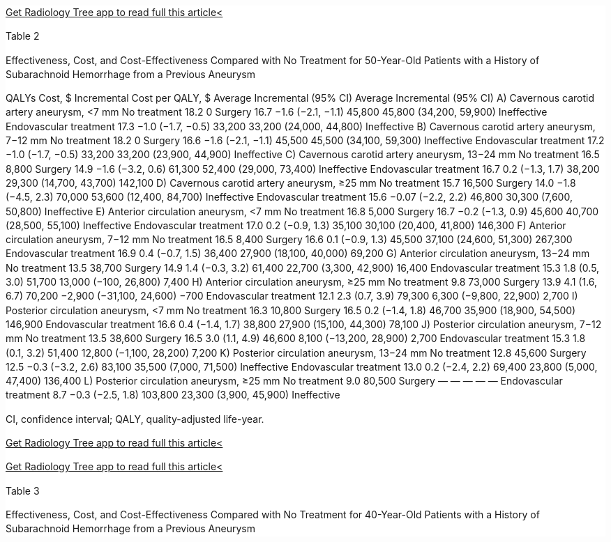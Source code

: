 [Get Radiology Tree app to read full this article<](https://clinicalpub.com/app)

Table 2


Effectiveness, Cost, and Cost-Effectiveness Compared with No Treatment for 50-Year-Old Patients with a History of Subarachnoid Hemorrhage from a Previous Aneurysm


QALYs Cost, $ Incremental Cost per QALY, $ Average Incremental (95% CI) Average Incremental (95% CI) A) Cavernous carotid artery aneurysm, <7 mm No treatment 18.2 0 Surgery 16.7 −1.6 (−2.1, −1.1) 45,800 45,800 (34,200, 59,900) Ineffective Endovascular treatment 17.3 −1.0 (−1.7, −0.5) 33,200 33,200 (24,000, 44,800) Ineffective B) Cavernous carotid artery aneurysm, 7−12 mm No treatment 18.2 0 Surgery 16.6 −1.6 (−2.1, −1.1) 45,500 45,500 (34,100, 59,300) Ineffective Endovascular treatment 17.2 −1.0 (−1.7, −0.5) 33,200 33,200 (23,900, 44,900) Ineffective C) Cavernous carotid artery aneurysm, 13−24 mm No treatment 16.5 8,800 Surgery 14.9 −1.6 (−3.2, 0.6) 61,300 52,400 (29,000, 73,400) Ineffective Endovascular treatment 16.7 0.2 (−1.3, 1.7) 38,200 29,300 (14,700, 43,700) 142,100 D) Cavernous carotid artery aneurysm, ≥25 mm No treatment 15.7 16,500 Surgery 14.0 −1.8 (−4.5, 2.3) 70,000 53,600 (12,400, 84,700) Ineffective Endovascular treatment 15.6 −0.07 (−2.2, 2.2) 46,800 30,300 (7,600, 50,800) Ineffective E) Anterior circulation aneurysm, <7 mm No treatment 16.8 5,000 Surgery 16.7 −0.2 (−1.3, 0.9) 45,600 40,700 (28,500, 55,100) Ineffective Endovascular treatment 17.0 0.2 (−0.9, 1.3) 35,100 30,100 (20,400, 41,800) 146,300 F) Anterior circulation aneurysm, 7−12 mm No treatment 16.5 8,400 Surgery 16.6 0.1 (−0.9, 1.3) 45,500 37,100 (24,600, 51,300) 267,300 Endovascular treatment 16.9 0.4 (−0.7, 1.5) 36,400 27,900 (18,100, 40,000) 69,200 G) Anterior circulation aneurysm, 13−24 mm No treatment 13.5 38,700 Surgery 14.9 1.4 (−0.3, 3.2) 61,400 22,700 (3,300, 42,900) 16,400 Endovascular treatment 15.3 1.8 (0.5, 3.0) 51,700 13,000 (−100, 26,800) 7,400 H) Anterior circulation aneurysm, ≥25 mm No treatment 9.8 73,000 Surgery 13.9 4.1 (1.6, 6.7) 70,200 −2,900 (−31,100, 24,600) −700 Endovascular treatment 12.1 2.3 (0.7, 3.9) 79,300 6,300 (−9,800, 22,900) 2,700 I) Posterior circulation aneurysm, <7 mm No treatment 16.3 10,800 Surgery 16.5 0.2 (−1.4, 1.8) 46,700 35,900 (18,900, 54,500) 146,900 Endovascular treatment 16.6 0.4 (−1.4, 1.7) 38,800 27,900 (15,100, 44,300) 78,100 J) Posterior circulation aneurysm, 7−12 mm No treatment 13.5 38,600 Surgery 16.5 3.0 (1.1, 4.9) 46,600 8,100 (−13,200, 28,900) 2,700 Endovascular treatment 15.3 1.8 (0.1, 3.2) 51,400 12,800 (−1,100, 28,200) 7,200 K) Posterior circulation aneurysm, 13−24 mm No treatment 12.8 45,600 Surgery 12.5 −0.3 (−3.2, 2.6) 83,100 35,500 (7,000, 71,500) Ineffective Endovascular treatment 13.0 0.2 (−2.4, 2.2) 69,400 23,800 (5,000, 47,400) 136,400 L) Posterior circulation aneurysm, ≥25 mm No treatment 9.0 80,500 Surgery — — — — — Endovascular treatment 8.7 −0.3 (−2.5, 1.8) 103,800 23,300 (3,900, 45,900) Ineffective

CI, confidence interval; QALY, quality-adjusted life-year.


[Get Radiology Tree app to read full this article<](https://clinicalpub.com/app)

[Get Radiology Tree app to read full this article<](https://clinicalpub.com/app)

Table 3


Effectiveness, Cost, and Cost-Effectiveness Compared with No Treatment for 40-Year-Old Patients with a History of Subarachnoid Hemorrhage from a Previous Aneurysm

